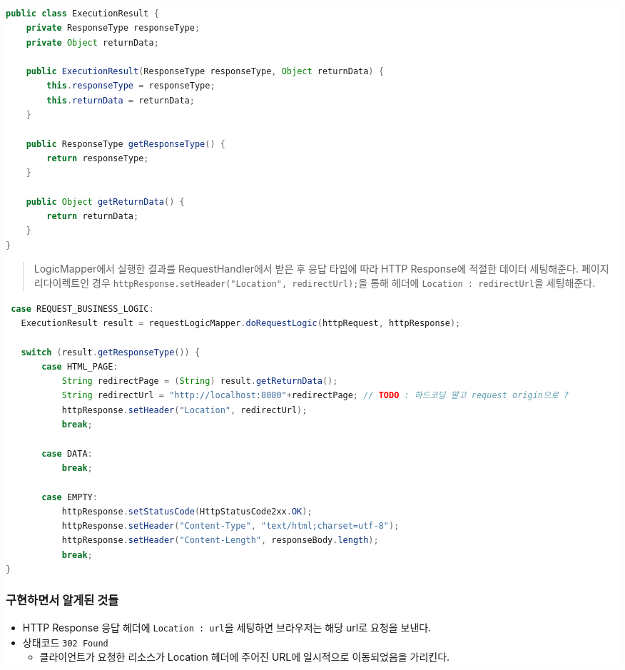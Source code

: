 ```java
public class ExecutionResult {
    private ResponseType responseType;
    private Object returnData;

    public ExecutionResult(ResponseType responseType, Object returnData) {
        this.responseType = responseType;
        this.returnData = returnData;
    }

    public ResponseType getResponseType() {
        return responseType;
    }

    public Object getReturnData() {
        return returnData;
    }
}

```

> LogicMapper에서 실행한 결과를 RequestHandler에서 받은 후 응답 타입에 따라 HTTP Response에 적절한 데이터 세팅해준다.
> 페이지 리다이렉트인 경우 `httpResponse.setHeader("Location", redirectUrl);`을 통해 헤더에 `Location : redirectUrl`을 세팅해준다.

```java
 case REQUEST_BUSINESS_LOGIC:
   ExecutionResult result = requestLogicMapper.doRequestLogic(httpRequest, httpResponse);

   switch (result.getResponseType()) {
       case HTML_PAGE:
           String redirectPage = (String) result.getReturnData();
           String redirectUrl = "http://localhost:8080"+redirectPage; // TODO : 하드코딩 말고 request origin으로 ?
           httpResponse.setHeader("Location", redirectUrl);
           break;

       case DATA:
           break;

       case EMPTY:
           httpResponse.setStatusCode(HttpStatusCode2xx.OK);
           httpResponse.setHeader("Content-Type", "text/html;charset=utf-8");
           httpResponse.setHeader("Content-Length", responseBody.length);
           break;
}
```

### 구현하면서 알게된 것들
- HTTP Response 응답 헤더에 `Location : url`을 세팅하면 브라우저는 해당 url로 요청을 보낸다.
- 상태코드 `302 Found`
  - 클라이언트가 요청한 리소스가 Location 헤더에 주어진 URL에 일시적으로 이동되었음을 가리킨다.
